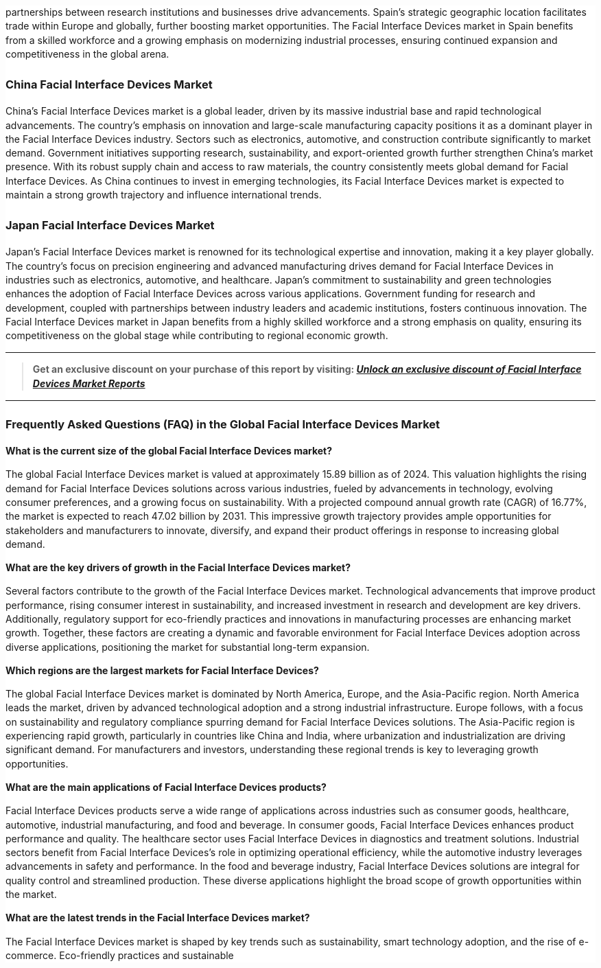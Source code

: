 partnerships between research institutions and businesses drive advancements. Spain&rsquo;s strategic geographic location facilitates trade within Europe and globally, further boosting market opportunities. The Facial Interface Devices market in Spain benefits from a skilled workforce and a growing emphasis on modernizing industrial processes, ensuring continued expansion and competitiveness in the global arena.</p><h3>China Facial Interface Devices Market</h3><p>China&rsquo;s Facial Interface Devices market is a global leader, driven by its massive industrial base and rapid technological advancements. The country&rsquo;s emphasis on innovation and large-scale manufacturing capacity positions it as a dominant player in the Facial Interface Devices industry. Sectors such as electronics, automotive, and construction contribute significantly to market demand. Government initiatives supporting research, sustainability, and export-oriented growth further strengthen China&rsquo;s market presence. With its robust supply chain and access to raw materials, the country consistently meets global demand for Facial Interface Devices. As China continues to invest in emerging technologies, its Facial Interface Devices market is expected to maintain a strong growth trajectory and influence international trends.</p><h3>Japan Facial Interface Devices Market</h3><p>Japan&rsquo;s Facial Interface Devices market is renowned for its technological expertise and innovation, making it a key player globally. The country&rsquo;s focus on precision engineering and advanced manufacturing drives demand for Facial Interface Devices in industries such as electronics, automotive, and healthcare. Japan&rsquo;s commitment to sustainability and green technologies enhances the adoption of Facial Interface Devices across various applications. Government funding for research and development, coupled with partnerships between industry leaders and academic institutions, fosters continuous innovation. The Facial Interface Devices market in Japan benefits from a highly skilled workforce and a strong emphasis on quality, ensuring its competitiveness on the global stage while contributing to regional economic growth.</p><hr /><blockquote><p><strong>Get an exclusive discount on your purchase of this report by visiting: <em><a href="://marketresearchpulse.com/ask-for-discount/80540?utm_source=Github&amp;utm_medium=0112">Unlock an exclusive discount of Facial Interface Devices Market Reports</a></em>&nbsp;</strong></p></blockquote><hr /><h3>Frequently Asked Questions (FAQ) in the Global Facial Interface Devices Market</h3><p><strong>What is the current size of the global Facial Interface Devices market?</strong></p><p>The global Facial Interface Devices market is valued at approximately 15.89 billion as of 2024. This valuation highlights the rising demand for Facial Interface Devices solutions across various industries, fueled by advancements in technology, evolving consumer preferences, and a growing focus on sustainability. With a projected compound annual growth rate (CAGR) of 16.77%, the market is expected to reach 47.02 billion by 2031. This impressive growth trajectory provides ample opportunities for stakeholders and manufacturers to innovate, diversify, and expand their product offerings in response to increasing global demand.</p><p><strong>What are the key drivers of growth in the Facial Interface Devices market?</strong></p><p>Several factors contribute to the growth of the Facial Interface Devices market. Technological advancements that improve product performance, rising consumer interest in sustainability, and increased investment in research and development are key drivers. Additionally, regulatory support for eco-friendly practices and innovations in manufacturing processes are enhancing market growth. Together, these factors are creating a dynamic and favorable environment for Facial Interface Devices adoption across diverse applications, positioning the market for substantial long-term expansion.</p><p><strong>Which regions are the largest markets for Facial Interface Devices?</strong></p><p>The global Facial Interface Devices market is dominated by North America, Europe, and the Asia-Pacific region. North America leads the market, driven by advanced technological adoption and a strong industrial infrastructure. Europe follows, with a focus on sustainability and regulatory compliance spurring demand for Facial Interface Devices solutions. The Asia-Pacific region is experiencing rapid growth, particularly in countries like China and India, where urbanization and industrialization are driving significant demand. For manufacturers and investors, understanding these regional trends is key to leveraging growth opportunities.</p><p><strong>What are the main applications of Facial Interface Devices products?</strong></p><p>Facial Interface Devices products serve a wide range of applications across industries such as consumer goods, healthcare, automotive, industrial manufacturing, and food and beverage. In consumer goods, Facial Interface Devices enhances product performance and quality. The healthcare sector uses Facial Interface Devices in diagnostics and treatment solutions. Industrial sectors benefit from Facial Interface Devices&rsquo;s role in optimizing operational efficiency, while the automotive industry leverages advancements in safety and performance. In the food and beverage industry, Facial Interface Devices solutions are integral for quality control and streamlined production. These diverse applications highlight the broad scope of growth opportunities within the market.</p><p><strong>What are the latest trends in the Facial Interface Devices market?</strong></p><p>The Facial Interface Devices market is shaped by key trends such as sustainability, smart technology adoption, and the rise of e-commerce. Eco-friendly practices and sustainable